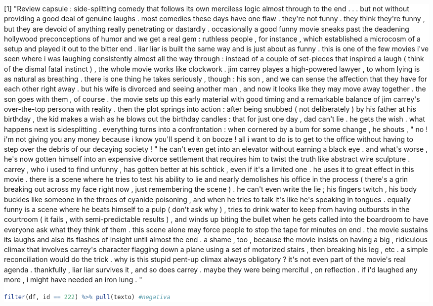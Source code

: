 [1] "Review  capsule : side-splitting comedy that follows its own merciless logic almost through to the end . . .  but not without providing a good deal of genuine laughs .  most comedies these days have one flaw .  they're not funny .  they think they're funny , but they are devoid of anything really penetrating or dastardly .  occasionally a good funny movie sneaks past the deadening hollywood preconceptions of humor and we get a real gem : ruthless people , for instance , which established a microcosm of a setup and played it out to the bitter end .  liar liar is built the same way and is just about as funny .  this is one of the few movies i've seen where i was laughing consistently almost all the way through : instead of a couple of set-pieces that inspired a laugh ( think of the dismal fatal instinct ) , the whole movie works like clockwork .  jim carrey playes a high-powered lawyer , to whom lying is as natural as breathing .  there is one thing he takes seriously , though : his son , and we can sense the affection that they have for each other right away .  but his wife is divorced and seeing another man , and now it looks like they may move away together .  the son goes with them , of course .  the movie sets up this early material with good timing and a remarkable balance of jim carrey's over-the-top persona with reality .  then the plot springs into action : after being snubbed ( not deliberately ) by his father at his birthday , the kid makes a wish as he blows out the birthday candles : that for just one day , dad can't lie .  he gets the wish .  what happens next is sidesplitting .  everything turns into a confrontation : when cornered by a bum for some change , he shouts , \" no !  i'm not giving you any money because i know you'll spend it on booze !  all i want to do is to get to the office without having to step over the debris of our decaying society ! \"  he can't even get into an elevator without earning a black eye .  and what's worse , he's now gotten himself into an expensive divorce settlement that requires him to twist the truth like abstract wire sculpture .  carrey , who i used to find unfunny , has gotten better at his schtick , even if it's a limited one .  he uses it to great effect in this movie .  there is a scene where he tries to test his ability to lie and nearly demolishes his office in the process ( there's a grin breaking out across my face right now , just remembering the scene ) .  he can't even write the lie ; his fingers twitch , his body buckles like someone in the throes of cyanide poisoning , and when he tries to talk it's like he's speaking in tongues .  equally funny is a scene where he beats himself to a pulp ( don't ask why ) , tries to drink water to keep from having outbursts in the courtroom ( it fails , with semi-predictable results ) , and winds up biting the bullet when he gets called into the boardroom to have everyone ask what they think of them .  this scene alone may force people to stop the tape for minutes on end .  the movie sustains its laughs and also its flashes of insight until almost the end .  a shame , too , because the movie insists on having a big , ridiculous climax that involves carrey's character flagging down a plane using a set of motorized stairs , then breaking his leg , etc . a simple reconciliation would do the trick .  why is this stupid pent-up climax always obligatory ?  it's not even part of the movie's real agenda .  thankfully , liar liar survives it , and so does carrey .  maybe they were being merciful , on reflection .  if i'd laughed any more , i might have needed an iron lung . "


```r
filter(df, id == 222) %>% pull(texto) #negativa
```
